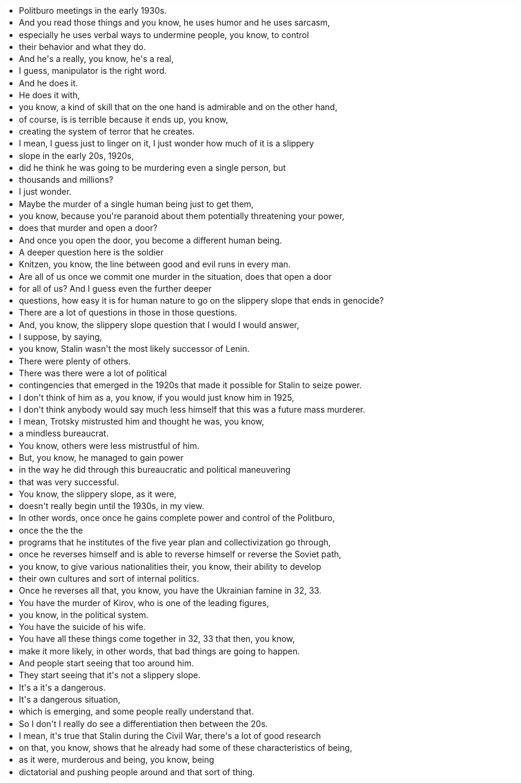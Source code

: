 *  Politburo meetings in the early 1930s.
*  And you read those things and you know, he uses humor and he uses sarcasm,
*  especially he uses verbal ways to undermine people, you know, to control
*  their behavior and what they do.
*  And he's a really, you know, he's a real,
*  I guess, manipulator is the right word.
*  And he does it.
*  He does it with,
*  you know, a kind of skill that on the one hand is admirable and on the other hand,
*  of course, is is terrible because it ends up, you know,
*  creating the system of terror that he creates.
*  I mean, I guess just to linger on it, I just wonder how much of it is a slippery
*  slope in the early 20s, 1920s,
*  did he think he was going to be murdering even a single person, but
*  thousands and millions?
*  I just wonder.
*  Maybe the murder of a single human being just to get them,
*  you know, because you're paranoid about them potentially threatening your power,
*  does that murder and open a door?
*  And once you open the door, you become a different human being.
*  A deeper question here is the soldier
*  Knitzen, you know, the line between good and evil runs in every man.
*  Are all of us once we commit one murder in the situation, does that open a door
*  for all of us? And I guess even the further deeper
*  questions, how easy it is for human nature to go on the slippery slope that ends in genocide?
*  There are a lot of questions in those in those questions.
*  And, you know, the slippery slope question that I would I would answer,
*  I suppose, by saying,
*  you know, Stalin wasn't the most likely successor of Lenin.
*  There were plenty of others.
*  There was there were a lot of political
*  contingencies that emerged in the 1920s that made it possible for Stalin to seize power.
*  I don't think of him as a, you know, if you would just know him in 1925,
*  I don't think anybody would say much less himself that this was a future mass murderer.
*  I mean, Trotsky mistrusted him and thought he was, you know,
*  a mindless bureaucrat.
*  You know, others were less mistrustful of him.
*  But, you know, he managed to gain power
*  in the way he did through this bureaucratic and political maneuvering
*  that was very successful.
*  You know, the slippery slope, as it were,
*  doesn't really begin until the 1930s, in my view.
*  In other words, once once he gains complete power and control of the Politburo,
*  once the the the
*  programs that he institutes of the five year plan and collectivization go through,
*  once he reverses himself and is able to reverse himself or reverse the Soviet path,
*  you know, to give various nationalities their, you know, their ability to develop
*  their own cultures and sort of internal politics.
*  Once he reverses all that, you know, you have the Ukrainian famine in 32, 33.
*  You have the murder of Kirov, who is one of the leading figures,
*  you know, in the political system.
*  You have the suicide of his wife.
*  You have all these things come together in 32, 33 that then, you know,
*  make it more likely, in other words, that bad things are going to happen.
*  And people start seeing that too around him.
*  They start seeing that it's not a slippery slope.
*  It's a it's a dangerous.
*  It's a dangerous situation,
*  which is emerging, and some people really understand that.
*  So I don't I really do see a differentiation then between the 20s.
*  I mean, it's true that Stalin during the Civil War, there's a lot of good research
*  on that, you know, shows that he already had some of these characteristics of being,
*  as it were, murderous and being, you know, being
*  dictatorial and pushing people around and that sort of thing.